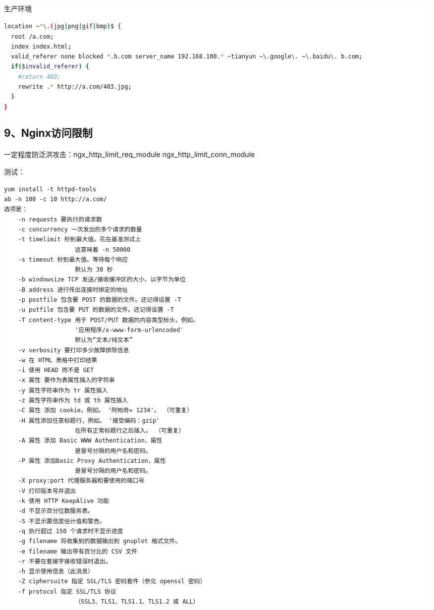 生产环境

```bash
location ~*\.(jpg|png|gif|bmp)$ {
  root /a.com;
  index index.html;
  valid_referer none blocked *.b.com server_name 192.168.100.* ~tianyun ~\.google\. ~\.baidu\. b.com;
  if($invalid_referer) {
    #return 403;
    rewrite .* http://a.com/403.jpg;
  }
}
```



## 9、Nginx访问限制

一定程度防泛洪攻击：ngx_http_limit_req_module  ngx_http_limit_conn_module

测试：

```
yum install -t httpd-tools
ab -n 100 -c 10 http://a.com/
选项是：
    -n requests 要执行的请求数
    -c concurrency 一次发出的多个请求的数量
    -t timelimit 秒到最大值。花在基准测试上
                    这意味着 -n 50000
    -s timeout 秒到最大值。等待每个响应
                    默认为 30 秒
    -b windowsize TCP 发送/接收缓冲区的大小，以字节为单位
    -B address 进行传出连接时绑定的地址
    -p postfile 包含要 POST 的数据的文件。还记得设置 -T
    -u putfile 包含要 PUT 的数据的文件。还记得设置 -T
    -T content-type 用于 POST/PUT 数据的内容类型标头，例如。
                    '应用程序/x-www-form-urlencoded'
                    默认为“文本/纯文本”
    -v verbosity 要打印多少故障排除信息
    -w 在 HTML 表格中打印结果
    -i 使用 HEAD 而不是 GET
    -x 属性 要作为表属性插入的字符串
    -y 属性字符串作为 tr 属性插入
    -z 属性字符串作为 td 或 th 属性插入
    -C 属性 添加 cookie，例如。 '阿帕奇= 1234'。 （可重复）
    -H 属性添加任意标题行，例如。 '接受编码：gzip'
                    在所有正常标题行之后插入。 （可重复）
    -A 属性 添加 Basic WWW Authentication，属性
                    是冒号分隔的用户名和密码。
    -P 属性 添加Basic Proxy Authentication，属性
                    是冒号分隔的用户名和密码。
    -X proxy:port 代理服务器和要使用的端口号
    -V 打印版本号并退出
    -k 使用 HTTP KeepAlive 功能
    -d 不显示百分位数服务表。
    -S 不显示置信度估计值和警告。
    -q 执行超过 150 个请求时不显示进度
    -g filename 将收集到的数据输出到 gnuplot 格式文件。
    -e filename 输出带有百分比的 CSV 文件
    -r 不要在套接字接收错误时退出。
    -h 显示使用信息（此消息）
    -Z ciphersuite 指定 SSL/TLS 密码套件（参见 openssl 密码）
    -f protocol 指定 SSL/TLS 协议
                    （SSL3、TLS1、TLS1.1、TLS1.2 或 ALL）
```